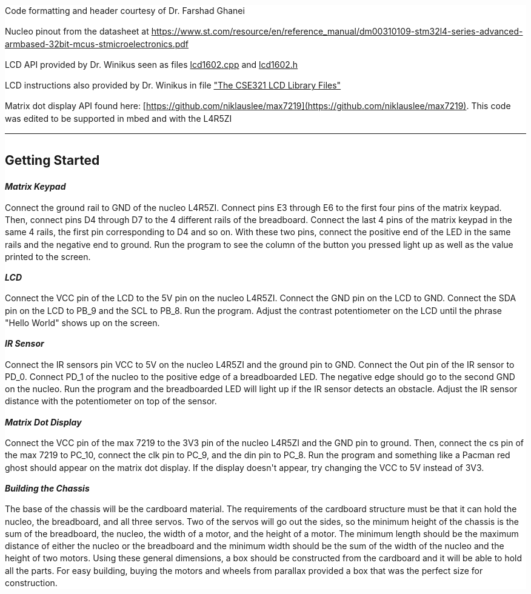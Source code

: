 Code formatting and header courtesy of Dr. Farshad Ghanei

Nucleo pinout from the datasheet at https://www.st.com/resource/en/reference_manual/dm00310109-stm32l4-series-advanced-armbased-32bit-mcus-stmicroelectronics.pdf

LCD API provided by Dr. Winikus seen as files [lcd1602.cpp](https://github.com/rupin-r/CSE321-Project2-Lock-Unlock/blob/main/lcd1602.cpp) and [lcd1602.h](https://github.com/rupin-r/CSE321-Project2-Lock-Unlock/blob/main/lcd1602.h)

LCD instructions also provided by Dr. Winikus in file ["The CSE321 LCD Library Files"](https://github.com/rupin-r/CSE321-Project2-Lock-Unlock/blob/main/The%20CSE321%20LCD%20Library%20Files.pdf)

Matrix dot display API found here: [https://github.com/niklauslee/max7219](https://github.com/niklauslee/max7219). This code was edited to be supported in mbed
and with the L4R5ZI

--------------------
Getting Started
--------------------

***Matrix Keypad***

Connect the ground rail to GND of the nucleo L4R5ZI. Connect pins E3 through E6 to the first four pins of the matrix keypad. Then, connect
pins D4 through D7 to the 4 different rails of the breadboard. Connect the last 4 pins of the matrix keypad in the same 4 rails, the first pin
corresponding to D4 and so on. With these two pins, connect the positive end of the LED in the same rails and the negative end to ground.
Run the program to see the column of the button you pressed light up as well as the value printed to the screen.

***LCD***

Connect the VCC pin of the LCD to the 5V pin on the nucleo L4R5ZI. Connect the GND pin on the LCD to GND. Connect the SDA pin on the LCD to PB_9
and the SCL to PB_8. Run the program. Adjust the contrast potentiometer on the LCD until the phrase "Hello World" shows up on the screen.

***IR Sensor***

Connect the IR sensors pin VCC to 5V on the nucleo L4R5ZI and the ground pin to GND. Connect the Out pin of the IR sensor to PD_0. Connect PD_1 of the nucleo to the positive edge of a breadboarded LED. The negative edge should go to the second GND on the nucleo. Run the program and the breadboarded LED will light up if the IR
sensor detects an obstacle. Adjust the IR sensor distance with the potentiometer on top of the sensor.

***Matrix Dot Display***

Connect the VCC pin of the max 7219 to the 3V3 pin of the nucleo L4R5ZI and the GND pin to ground. Then, connect the cs pin of the max 7219 to PC_10, connect the clk pin to PC_9, and the din pin to PC_8. Run the program and something like a Pacman red ghost should appear on the matrix dot display. If the display doesn't appear, try changing the VCC to 5V instead of 3V3.

***Building the Chassis***

The base of the chassis will be the cardboard material. The requirements of the cardboard structure must be that it can hold the nucleo, the breadboard, and all three servos. Two of the servos will go out the sides, so the minimum height of the chassis is the sum of the breadboard, the nucleo, the width of a motor, and the height of a motor. The minimum length should be the maximum distance of either the nucleo or the breadboard and the minimum width should be the sum of the width of the nucleo and the height of two motors. Using these general dimensions, a box should be constructed from the cardboard and it will be able to hold all the parts. For easy building, buying the motors and wheels from parallax provided a box that was the perfect size for construction.
